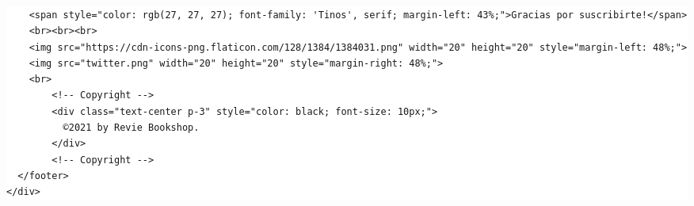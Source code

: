         <span style="color: rgb(27, 27, 27); font-family: 'Tinos', serif; margin-left: 43%;">Gracias por suscribirte!</span>
        <br><br><br>
        <img src="https://cdn-icons-png.flaticon.com/128/1384/1384031.png" width="20" height="20" style="margin-left: 48%;">
        <img src="twitter.png" width="20" height="20" style="margin-right: 48%;">
        <br>
            <!-- Copyright -->
            <div class="text-center p-3" style="color: black; font-size: 10px;">
              ©2021 by Revie Bookshop.
            </div>
            <!-- Copyright -->
      </footer>
    </div>
</body>
</html>
